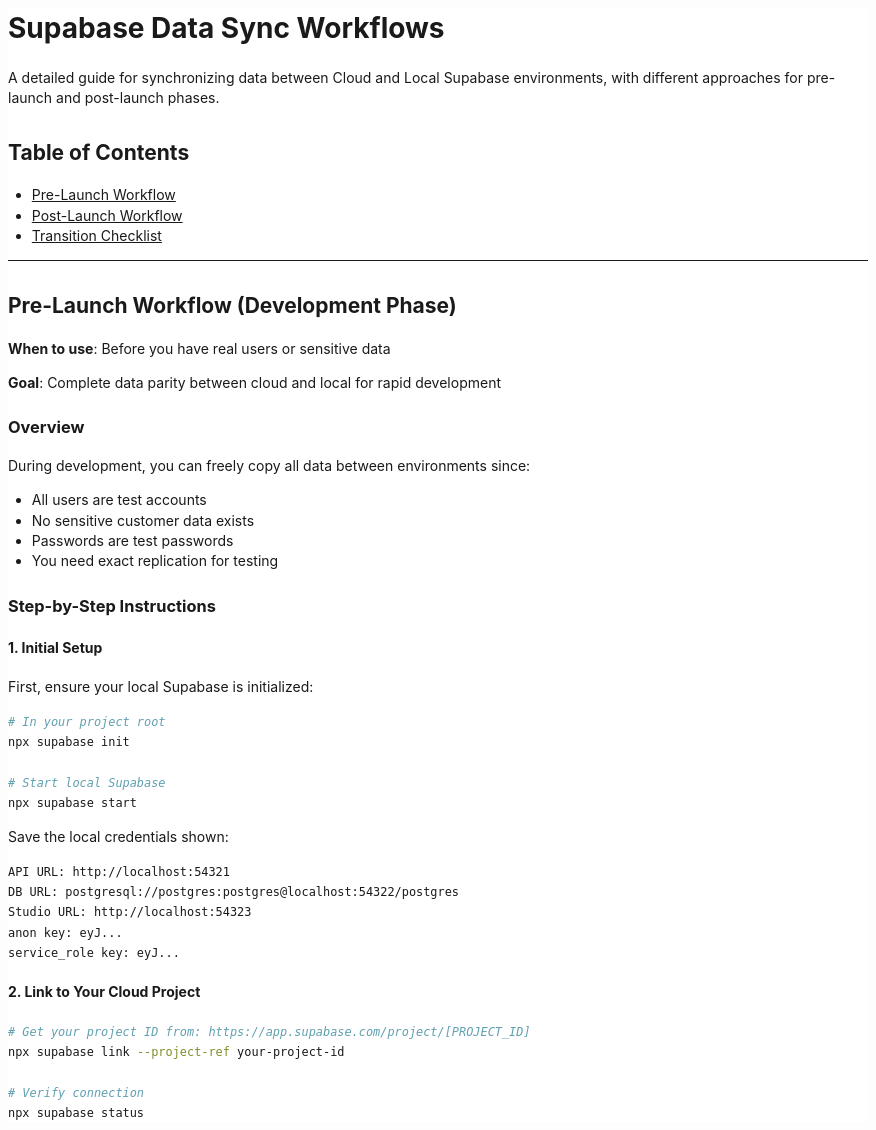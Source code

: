 # Supabase Data Sync Workflows

A detailed guide for synchronizing data between Cloud and Local Supabase environments, with different approaches for pre-launch and post-launch phases.

## Table of Contents

- [Pre-Launch Workflow](#pre-launch-workflow-development-phase)
- [Post-Launch Workflow](#post-launch-workflow-production-phase)
- [Transition Checklist](#transition-checklist)

---

## Pre-Launch Workflow (Development Phase)

**When to use**: Before you have real users or sensitive data

**Goal**: Complete data parity between cloud and local for rapid development

### Overview

During development, you can freely copy all data between environments since:
- All users are test accounts
- No sensitive customer data exists
- Passwords are test passwords
- You need exact replication for testing

### Step-by-Step Instructions

#### 1. Initial Setup

First, ensure your local Supabase is initialized:

```bash
# In your project root
npx supabase init

# Start local Supabase
npx supabase start
```

Save the local credentials shown:
```
API URL: http://localhost:54321
DB URL: postgresql://postgres:postgres@localhost:54322/postgres
Studio URL: http://localhost:54323
anon key: eyJ...
service_role key: eyJ...
```

#### 2. Link to Your Cloud Project

```bash
# Get your project ID from: https://app.supabase.com/project/[PROJECT_ID]
npx supabase link --project-ref your-project-id

# Verify connection
npx supabase status
```
